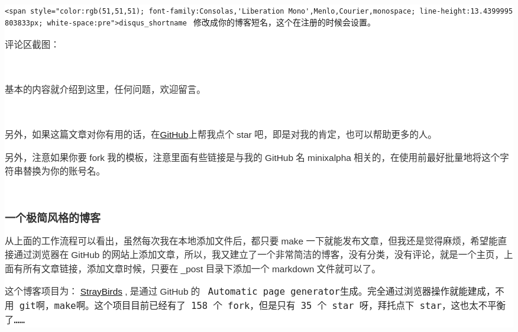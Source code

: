  `<span style="color:rgb(51,51,51); font-family:Consolas,'Liberation Mono',Menlo,Courier,monospace; line-height:13.4399995803833px; white-space:pre">disqus_shortname ` 修改成你的博客短名，这个在注册的时候会设置。</span></strong></span></p>
<p style="margin-top:15px; margin-bottom:15px; color:rgb(51,51,51); font-family:Helvetica,arial,freesans,clean,sans-serif; font-size:15.454545021057129px; line-height:23.18181800842285px">
评论区截图：</p>
<p style="margin-top:15px; margin-bottom:15px; color:rgb(51,51,51); font-family:Helvetica,arial,freesans,clean,sans-serif; font-size:15.454545021057129px; line-height:23.18181800842285px">
<img src="http://img.blog.csdn.net/20140215230506156?watermark/2/text/aHR0cDovL2Jsb2cuY3Nkbi5uZXQvb25fMXk=/font/5a6L5L2T/fontsize/400/fill/I0JBQkFCMA==/dissolve/70/gravity/SouthEast" alt=""><br>
</p>
<p style="margin-top:15px; color:rgb(51,51,51); font-family:Helvetica,arial,freesans,clean,sans-serif; font-size:15.454545021057129px; line-height:23.18181800842285px; margin-bottom:0px!important">
基本的内容就介绍到这里，任何问题，欢迎留言。</p>
<p style="margin-top:15px; color:rgb(51,51,51); font-family:Helvetica,arial,freesans,clean,sans-serif; font-size:15.454545021057129px; line-height:23.18181800842285px; margin-bottom:0px!important">
<br>
</p>
<p style="margin-top:15px; color:rgb(51,51,51); font-family:Helvetica,arial,freesans,clean,sans-serif; font-size:15.454545021057129px; line-height:23.18181800842285px; margin-bottom:0px!important">
另外，如果这篇文章对你有用的话，在<a target="_blank" target="_blank" href="https://github.com/minixalpha/minixalpha.github.io">GitHub</a>上帮我点个 star 吧，即是对我的肯定，也可以帮助更多的人。</p>
<p style="margin-top:15px; color:rgb(51,51,51); font-family:Helvetica,arial,freesans,clean,sans-serif; font-size:15.454545021057129px; line-height:23.18181800842285px; margin-bottom:0px!important">
另外，注意如果你要 fork 我的模板，注意里面有些链接是与我的 GitHub 名 minixalpha 相关的，在使用前最好批量地将这个字符串替换为你的账号名。</p>
<p style="margin-top:15px; color:rgb(51,51,51); font-family:Helvetica,arial,freesans,clean,sans-serif; font-size:15.454545021057129px; line-height:23.18181800842285px; margin-bottom:0px!important">
<br>
</p>
<h1 name="clean_blog" style="margin-top:15px; color:rgb(51,51,51); font-family:Helvetica,arial,freesans,clean,sans-serif; line-height:23.1818180084229px; margin-bottom:0px!important">
<strong><span style="font-size:18px">一个极简风&#26684;的博客</span></strong></h1>
<p style="margin-top:15px; color:rgb(51,51,51); font-family:Helvetica,arial,freesans,clean,sans-serif; font-size:15.454545021057129px; line-height:23.18181800842285px; margin-bottom:0px!important">
<span style="font-size:15.4545450210571px; line-height:23.1818180084229px">从上面的工作流程可以看出，虽然每次我在本地添加文件后，都只要 make 一下就能发布文章，但我还是觉得麻烦，希望能直接通过浏览器在 GitHub 的网站上添加文章，所以，我又建立了一个非常简洁的博客，没有分类，没有评论，就是一个主页，上面有所有文章链接，添加文章时候，只要在 _post 目录下添加一个 markdown 文件就可以了。</span></p>
<p style="margin-top:15px; color:rgb(51,51,51); font-family:Helvetica,arial,freesans,clean,sans-serif; font-size:15.454545021057129px; line-height:23.18181800842285px; margin-bottom:0px!important">
这个博客项目为： <a target="_blank" target="_blank" href="https://github.com/minixalpha/StrayBirds/tree/gh-pages">
StrayBirds</a>&nbsp;, 是通过 GitHub 的&nbsp;<span style="color:rgb(34,34,34); font-family:Consolas,'Lucida Console',monospace; white-space:pre-wrap"> Automatic page generator生成。完全通过浏览器操作就能建成，不用 git啊，make啊。这个项目目前已经有了 158 个 fork，但是只有 35 个 star 呀，拜托点下 star，这也太不平衡了……</span></p>
